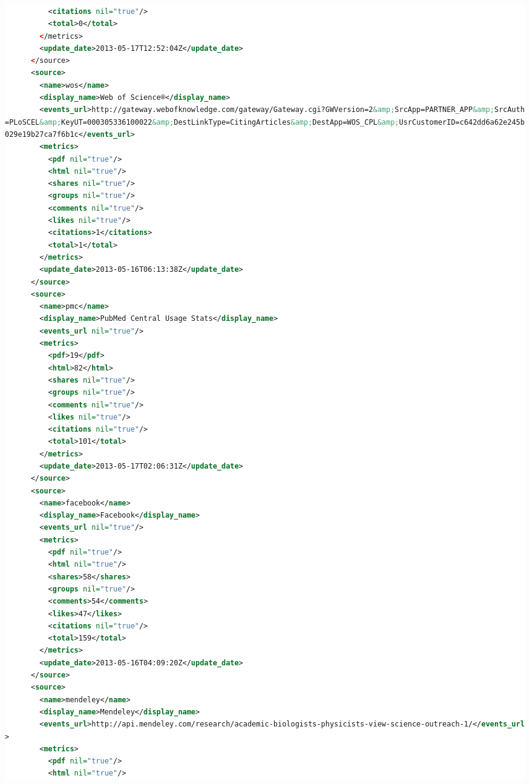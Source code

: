 ```xml
          <citations nil="true"/>
          <total>0</total>
        </metrics>
        <update_date>2013-05-17T12:52:04Z</update_date>
      </source>
      <source>
        <name>wos</name>
        <display_name>Web of Science®</display_name>
        <events_url>http://gateway.webofknowledge.com/gateway/Gateway.cgi?GWVersion=2&amp;SrcApp=PARTNER_APP&amp;SrcAuth=PLoSCEL&amp;KeyUT=000305336100022&amp;DestLinkType=CitingArticles&amp;DestApp=WOS_CPL&amp;UsrCustomerID=c642dd6a62e245b029e19b27ca7f6b1c</events_url>
        <metrics>
          <pdf nil="true"/>
          <html nil="true"/>
          <shares nil="true"/>
          <groups nil="true"/>
          <comments nil="true"/>
          <likes nil="true"/>
          <citations>1</citations>
          <total>1</total>
        </metrics>
        <update_date>2013-05-16T06:13:38Z</update_date>
      </source>
      <source>
        <name>pmc</name>
        <display_name>PubMed Central Usage Stats</display_name>
        <events_url nil="true"/>
        <metrics>
          <pdf>19</pdf>
          <html>82</html>
          <shares nil="true"/>
          <groups nil="true"/>
          <comments nil="true"/>
          <likes nil="true"/>
          <citations nil="true"/>
          <total>101</total>
        </metrics>
        <update_date>2013-05-17T02:06:31Z</update_date>
      </source>
      <source>
        <name>facebook</name>
        <display_name>Facebook</display_name>
        <events_url nil="true"/>
        <metrics>
          <pdf nil="true"/>
          <html nil="true"/>
          <shares>58</shares>
          <groups nil="true"/>
          <comments>54</comments>
          <likes>47</likes>
          <citations nil="true"/>
          <total>159</total>
        </metrics>
        <update_date>2013-05-16T04:09:20Z</update_date>
      </source>
      <source>
        <name>mendeley</name>
        <display_name>Mendeley</display_name>
        <events_url>http://api.mendeley.com/research/academic-biologists-physicists-view-science-outreach-1/</events_url>
        <metrics>
          <pdf nil="true"/>
          <html nil="true"/>
```